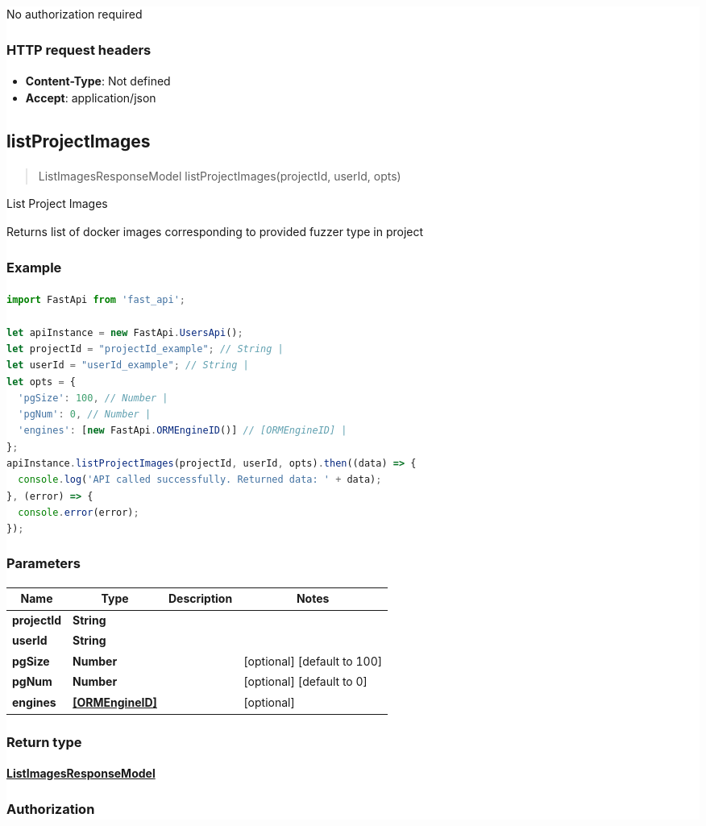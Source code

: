 No authorization required

### HTTP request headers

- **Content-Type**: Not defined
- **Accept**: application/json


## listProjectImages

> ListImagesResponseModel listProjectImages(projectId, userId, opts)

List Project Images

Returns list of docker images corresponding to provided fuzzer type in project

### Example

```javascript
import FastApi from 'fast_api';

let apiInstance = new FastApi.UsersApi();
let projectId = "projectId_example"; // String | 
let userId = "userId_example"; // String | 
let opts = {
  'pgSize': 100, // Number | 
  'pgNum': 0, // Number | 
  'engines': [new FastApi.ORMEngineID()] // [ORMEngineID] | 
};
apiInstance.listProjectImages(projectId, userId, opts).then((data) => {
  console.log('API called successfully. Returned data: ' + data);
}, (error) => {
  console.error(error);
});

```

### Parameters


Name | Type | Description  | Notes
------------- | ------------- | ------------- | -------------
 **projectId** | **String**|  | 
 **userId** | **String**|  | 
 **pgSize** | **Number**|  | [optional] [default to 100]
 **pgNum** | **Number**|  | [optional] [default to 0]
 **engines** | [**[ORMEngineID]**](ORMEngineID.md)|  | [optional] 

### Return type

[**ListImagesResponseModel**](ListImagesResponseModel.md)

### Authorization
